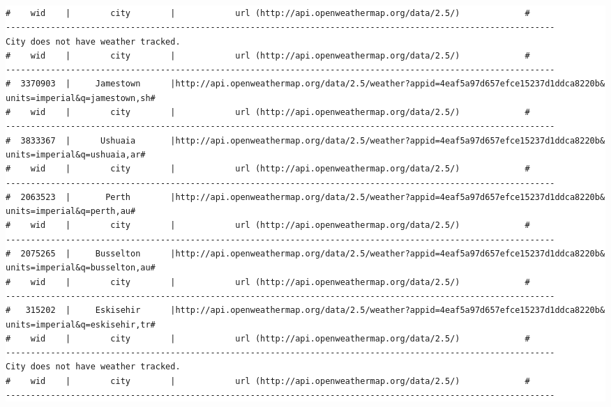     #    wid    |        city        |            url (http://api.openweathermap.org/data/2.5/)             #
    --------------------------------------------------------------------------------------------------------------
    City does not have weather tracked.
    #    wid    |        city        |            url (http://api.openweathermap.org/data/2.5/)             #
    --------------------------------------------------------------------------------------------------------------
    #  3370903  |     Jamestown      |http://api.openweathermap.org/data/2.5/weather?appid=4eaf5a97d657efce15237d1ddca8220b&units=imperial&q=jamestown,sh#
    #    wid    |        city        |            url (http://api.openweathermap.org/data/2.5/)             #
    --------------------------------------------------------------------------------------------------------------
    #  3833367  |      Ushuaia       |http://api.openweathermap.org/data/2.5/weather?appid=4eaf5a97d657efce15237d1ddca8220b&units=imperial&q=ushuaia,ar#
    #    wid    |        city        |            url (http://api.openweathermap.org/data/2.5/)             #
    --------------------------------------------------------------------------------------------------------------
    #  2063523  |       Perth        |http://api.openweathermap.org/data/2.5/weather?appid=4eaf5a97d657efce15237d1ddca8220b&units=imperial&q=perth,au#
    #    wid    |        city        |            url (http://api.openweathermap.org/data/2.5/)             #
    --------------------------------------------------------------------------------------------------------------
    #  2075265  |     Busselton      |http://api.openweathermap.org/data/2.5/weather?appid=4eaf5a97d657efce15237d1ddca8220b&units=imperial&q=busselton,au#
    #    wid    |        city        |            url (http://api.openweathermap.org/data/2.5/)             #
    --------------------------------------------------------------------------------------------------------------
    #   315202  |     Eskisehir      |http://api.openweathermap.org/data/2.5/weather?appid=4eaf5a97d657efce15237d1ddca8220b&units=imperial&q=eskisehir,tr#
    #    wid    |        city        |            url (http://api.openweathermap.org/data/2.5/)             #
    --------------------------------------------------------------------------------------------------------------
    City does not have weather tracked.
    #    wid    |        city        |            url (http://api.openweathermap.org/data/2.5/)             #
    --------------------------------------------------------------------------------------------------------------